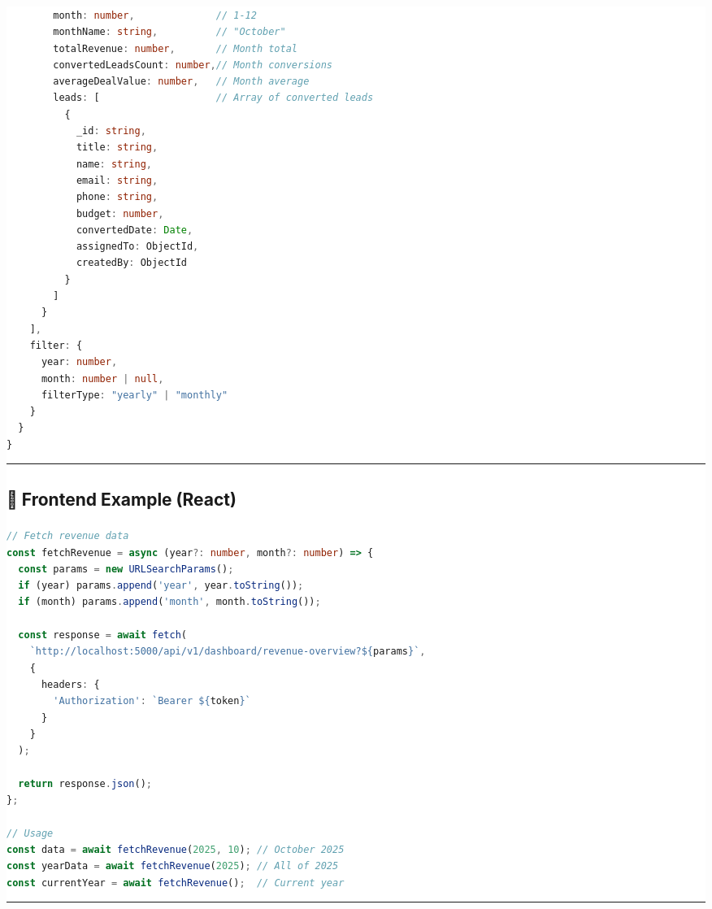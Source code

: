 ```typescript
        month: number,              // 1-12
        monthName: string,          // "October"
        totalRevenue: number,       // Month total
        convertedLeadsCount: number,// Month conversions
        averageDealValue: number,   // Month average
        leads: [                    // Array of converted leads
          {
            _id: string,
            title: string,
            name: string,
            email: string,
            phone: string,
            budget: number,
            convertedDate: Date,
            assignedTo: ObjectId,
            createdBy: ObjectId
          }
        ]
      }
    ],
    filter: {
      year: number,
      month: number | null,
      filterType: "yearly" | "monthly"
    }
  }
}
```

---

## 🎨 Frontend Example (React)

```typescript
// Fetch revenue data
const fetchRevenue = async (year?: number, month?: number) => {
  const params = new URLSearchParams();
  if (year) params.append('year', year.toString());
  if (month) params.append('month', month.toString());
  
  const response = await fetch(
    `http://localhost:5000/api/v1/dashboard/revenue-overview?${params}`,
    {
      headers: {
        'Authorization': `Bearer ${token}`
      }
    }
  );
  
  return response.json();
};

// Usage
const data = await fetchRevenue(2025, 10); // October 2025
const yearData = await fetchRevenue(2025); // All of 2025
const currentYear = await fetchRevenue();  // Current year
```

---